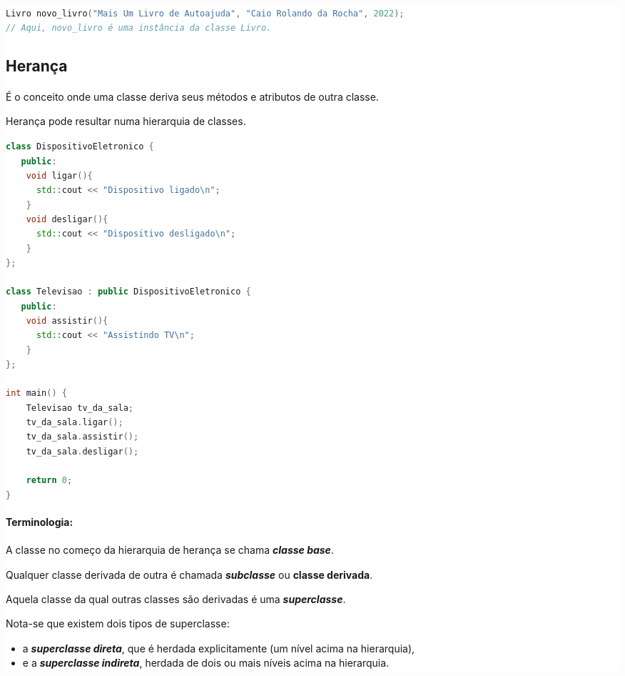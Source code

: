 ```C++
Livro novo_livro("Mais Um Livro de Autoajuda", "Caio Rolando da Rocha", 2022);
// Aqui, novo_livro é uma instância da classe Livro.
```

## Herança

É o conceito onde uma classe deriva seus métodos e atributos de outra classe.

Herança pode resultar numa hierarquia de classes.

```C++
class DispositivoEletronico {
   public:
    void ligar(){
      std::cout << "Dispositivo ligado\n";
    }
    void desligar(){
      std::cout << "Dispositivo desligado\n";
    }
};

class Televisao : public DispositivoEletronico {
   public:
    void assistir(){
      std::cout << "Assistindo TV\n";
    }
};

int main() {
    Televisao tv_da_sala;
    tv_da_sala.ligar();
    tv_da_sala.assistir();
    tv_da_sala.desligar();

    return 0;
}
```

#### Terminologia:

A classe no começo da hierarquia de herança se chama **_classe base_**.

Qualquer classe derivada de outra é chamada **_subclasse_** ou **classe
derivada**.

Aquela classe da qual outras classes são derivadas é uma **_superclasse_**.

Nota-se que existem dois tipos de superclasse:

- a **_superclasse direta_**, que é herdada explicitamente (um nível acima na
  hierarquia),
- e a **_superclasse indireta_**, herdada de dois ou mais níveis acima na
  hierarquia.
